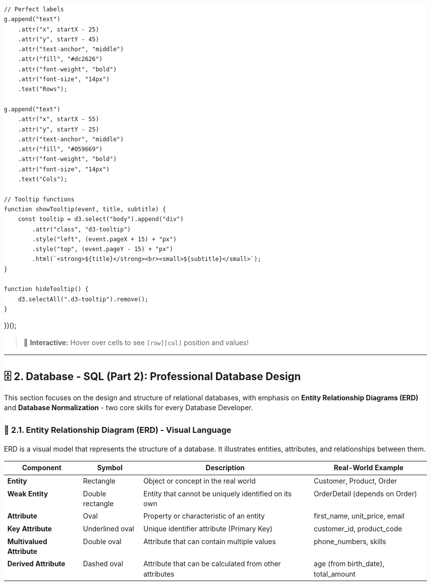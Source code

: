     // Perfect labels
    g.append("text")
        .attr("x", startX - 25)
        .attr("y", startY - 45)
        .attr("text-anchor", "middle")
        .attr("fill", "#dc2626")
        .attr("font-weight", "bold")
        .attr("font-size", "14px")
        .text("Rows");
    
    g.append("text")
        .attr("x", startX - 55)
        .attr("y", startY - 25)
        .attr("text-anchor", "middle")
        .attr("fill", "#059669")
        .attr("font-weight", "bold")
        .attr("font-size", "14px")
        .text("Cols");
    
    // Tooltip functions
    function showTooltip(event, title, subtitle) {
        const tooltip = d3.select("body").append("div")
            .attr("class", "d3-tooltip")
            .style("left", (event.pageX + 15) + "px")
            .style("top", (event.pageY - 15) + "px")
            .html(`<strong>${title}</strong><br><small>${subtitle}</small>`);
    }
    
    function hideTooltip() {
        d3.selectAll(".d3-tooltip").remove();
    }
})();
</script>

> 🎯 **Interactive:** Hover over cells to see `[row][col]` position and values!

---

## 🗄️ 2. Database - SQL (Part 2): Professional Database Design
<span id="database-sql"></span>

This section focuses on the design and structure of relational databases, with emphasis on **Entity Relationship Diagrams (ERD)** and **Database Normalization** - two core skills for every Database Developer.

### 🎯 2.1. Entity Relationship Diagram (ERD) - Visual Language
<span id="erd"></span>

ERD is a visual model that represents the structure of a database. It illustrates entities, attributes, and relationships between them.

| Component | Symbol | Description | Real-World Example |
|-----------|--------|-------------|-------------------|
| **Entity** | Rectangle | Object or concept in the real world | Customer, Product, Order |
| **Weak Entity** | Double rectangle | Entity that cannot be uniquely identified on its own | OrderDetail (depends on Order) |
| **Attribute** | Oval | Property or characteristic of an entity | first_name, unit_price, email |
| **Key Attribute** | Underlined oval | Unique identifier attribute (Primary Key) | customer_id, product_code |
| **Multivalued Attribute** | Double oval | Attribute that can contain multiple values | phone_numbers, skills |
| **Derived Attribute** | Dashed oval | Attribute that can be calculated from other attributes | age (from birth_date), total_amount |